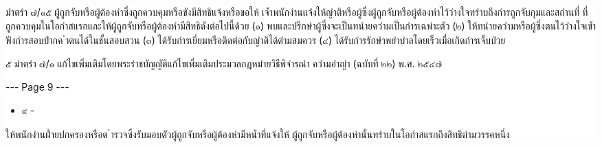 มำตรำ ๗/๑๕  ผู้ถูกจับหรือผู้ต้องหำซึ่งถูกควบคุมหรือขังมีสิทธิแจ้งหรือขอให้
เจ้ำพนักงำนแจ้งให้ญำติหรือผู้ซึ่งผู้ถูกจับหรือผู้ต้องหำไว้วำงใจทรำบถึงกำรถูกจับกุมและสถำนที่
ที่ถูกควบคุมในโอกำสแรกและให้ผู้ถูกจับหรือผู้ต้องหำมีสิทธิดังต่อไปนี้ด้วย 
(๑) พบและปรึกษำผู้ซึ่งจะเป็นทนำยควำมเป็นกำรเฉพำะตัว 
(๒) ให้ทนำยควำมหรือผู้ซึ่งตนไว้วำงใจเข้ำฟังกำรสอบปำกค ำตนได้ในชั้นสอบสวน 
(๓) ได้รับกำรเยี่ยมหรือติดต่อกับญำติได้ตำมสมควร 
(๔) ได้รับกำรรักษำพยำบำลโดยเร็วเมื่อเกิดกำรเจ็บป่วย 
                                                 
๕ มำตรำ ๗/๑ แก้ไขเพิ่มเติมโดยพระรำชบัญญัติแก้ไขเพิ่มเติมประมวลกฎหมำยวิธีพิจำรณำ
ควำมอำญำ (ฉบับที่ ๒๒) พ.ศ. ๒๕๔๗ 


--- Page 9 ---

 
- ๙ - 
  
                            
 
  
           
 
  
                            
 
  
           
 
  
                            
 
  
           
 
  
                            
 
  
           
 
  
                            
 
  
           
 
  
                            
 
  
           
 
  
                            
 
  
           
 
  
                            
 
  
           
 
  
                            
 
  
           
 
  
                            
 
  
           
 
  
                            
 
ให้พนักงำนฝ่ำยปกครองหรือต ำรวจซึ่งรับมอบตัวผู้ถูกจับหรือผู้ต้องหำมีหน้ำที่แจ้งให้
ผู้ถูกจับหรือผู้ต้องหำนั้นทรำบในโอกำสแรกถึงสิทธิตำมวรรคหนึ่ง 
 